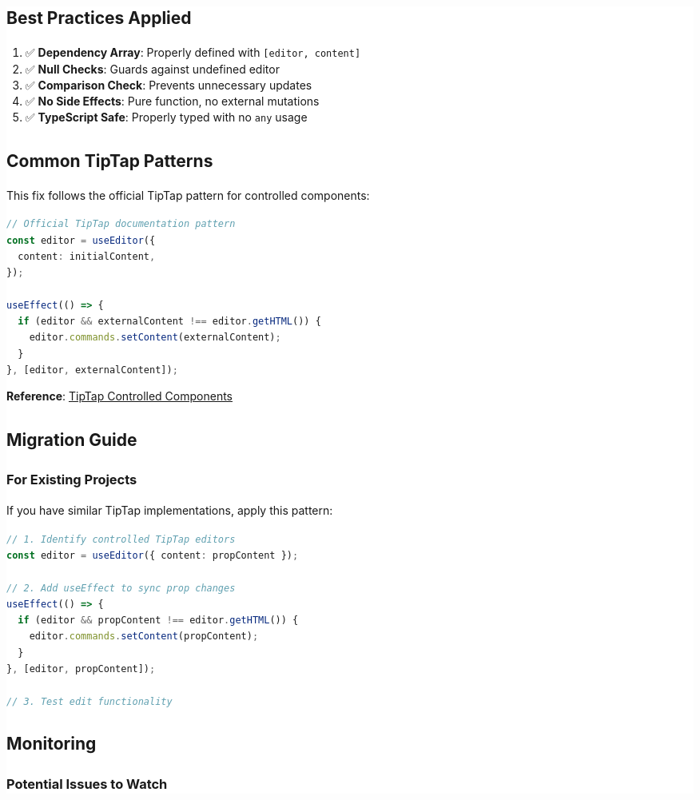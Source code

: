 ## Best Practices Applied

1. ✅ **Dependency Array**: Properly defined with `[editor, content]`
2. ✅ **Null Checks**: Guards against undefined editor
3. ✅ **Comparison Check**: Prevents unnecessary updates
4. ✅ **No Side Effects**: Pure function, no external mutations
5. ✅ **TypeScript Safe**: Properly typed with no `any` usage

## Common TipTap Patterns

This fix follows the official TipTap pattern for controlled components:

```typescript
// Official TipTap documentation pattern
const editor = useEditor({
  content: initialContent,
});

useEffect(() => {
  if (editor && externalContent !== editor.getHTML()) {
    editor.commands.setContent(externalContent);
  }
}, [editor, externalContent]);
```

**Reference**: [TipTap Controlled Components](https://tiptap.dev/guide/controlled)

## Migration Guide

### For Existing Projects

If you have similar TipTap implementations, apply this pattern:

```typescript
// 1. Identify controlled TipTap editors
const editor = useEditor({ content: propContent });

// 2. Add useEffect to sync prop changes
useEffect(() => {
  if (editor && propContent !== editor.getHTML()) {
    editor.commands.setContent(propContent);
  }
}, [editor, propContent]);

// 3. Test edit functionality
```

## Monitoring

### Potential Issues to Watch
